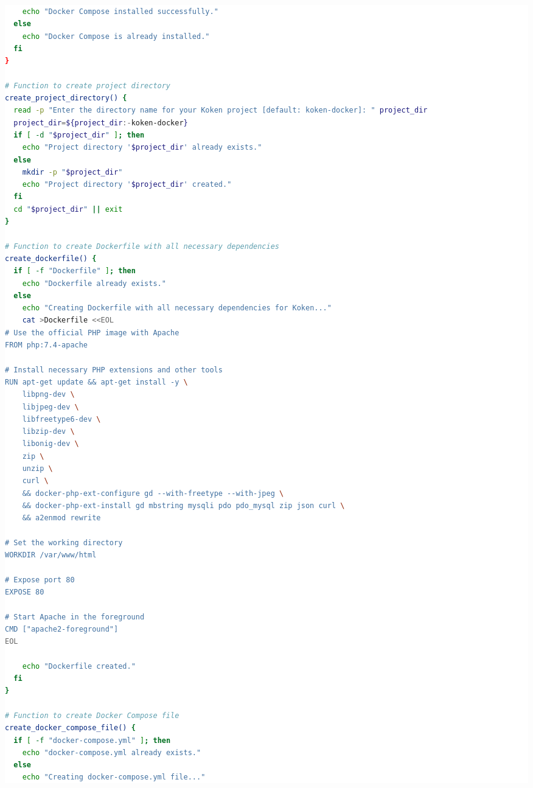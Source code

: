 ```bash
    echo "Docker Compose installed successfully."
  else
    echo "Docker Compose is already installed."
  fi
}

# Function to create project directory
create_project_directory() {
  read -p "Enter the directory name for your Koken project [default: koken-docker]: " project_dir
  project_dir=${project_dir:-koken-docker}
  if [ -d "$project_dir" ]; then
    echo "Project directory '$project_dir' already exists."
  else
    mkdir -p "$project_dir"
    echo "Project directory '$project_dir' created."
  fi
  cd "$project_dir" || exit
}

# Function to create Dockerfile with all necessary dependencies
create_dockerfile() {
  if [ -f "Dockerfile" ]; then
    echo "Dockerfile already exists."
  else
    echo "Creating Dockerfile with all necessary dependencies for Koken..."
    cat >Dockerfile <<EOL
# Use the official PHP image with Apache
FROM php:7.4-apache

# Install necessary PHP extensions and other tools
RUN apt-get update && apt-get install -y \
    libpng-dev \
    libjpeg-dev \
    libfreetype6-dev \
    libzip-dev \
    libonig-dev \
    zip \
    unzip \
    curl \
    && docker-php-ext-configure gd --with-freetype --with-jpeg \
    && docker-php-ext-install gd mbstring mysqli pdo pdo_mysql zip json curl \
    && a2enmod rewrite

# Set the working directory
WORKDIR /var/www/html

# Expose port 80
EXPOSE 80

# Start Apache in the foreground
CMD ["apache2-foreground"]
EOL

    echo "Dockerfile created."
  fi
}

# Function to create Docker Compose file
create_docker_compose_file() {
  if [ -f "docker-compose.yml" ]; then
    echo "docker-compose.yml already exists."
  else
    echo "Creating docker-compose.yml file..."
```